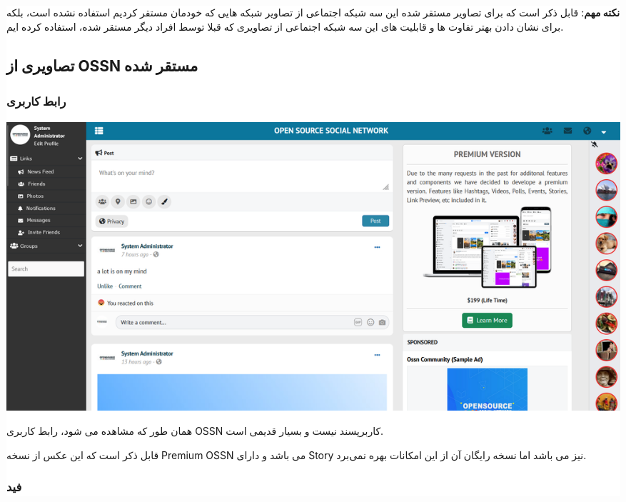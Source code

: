**نکته مهم**: قابل ذکر است که برای تصاویر مستقر شده این سه شبکه اجتماعی از تصاویر شبکه هایی که خودمان مستقر کردیم استفاده نشده است، بلکه برای نشان دادن بهتر تفاوت ها و قابلیت های این سه شبکه اجتماعی از تصاویری که قبلا توسط افراد دیگر مستقر شده، استفاده کرده ایم.

## تصاویری از OSSN مستقر شده

### رابط کاربری

![alt text](<Screenshot 2024-06-27 165914.png>)

همان طور که مشاهده می شود، رابط کاربری OSSN کاربرپسند نیست و بسیار قدیمی است. 

قابل ذکر است که این عکس از نسخه Premium OSSN می باشد و دارای Story نیز می باشد اما نسخه رایگان آن از این امکانات بهره نمی‌برد.

### فید

